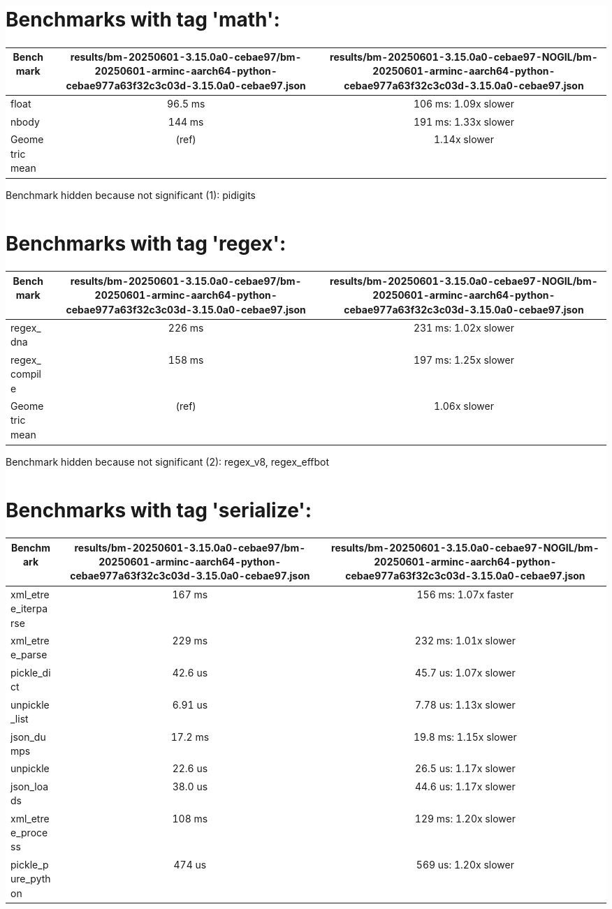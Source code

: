 Benchmarks with tag 'math':
===========================

| Benchmark      | results/bm-20250601-3.15.0a0-cebae97/bm-20250601-arminc-aarch64-python-cebae977a63f32c3c03d-3.15.0a0-cebae97.json | results/bm-20250601-3.15.0a0-cebae97-NOGIL/bm-20250601-arminc-aarch64-python-cebae977a63f32c3c03d-3.15.0a0-cebae97.json |
|----------------|:-----------------------------------------------------------------------------------------------------------------:|:-----------------------------------------------------------------------------------------------------------------------:|
| float          | 96.5 ms                                                                                                           | 106 ms: 1.09x slower                                                                                                    |
| nbody          | 144 ms                                                                                                            | 191 ms: 1.33x slower                                                                                                    |
| Geometric mean | (ref)                                                                                                             | 1.14x slower                                                                                                            |

Benchmark hidden because not significant (1): pidigits

Benchmarks with tag 'regex':
============================

| Benchmark      | results/bm-20250601-3.15.0a0-cebae97/bm-20250601-arminc-aarch64-python-cebae977a63f32c3c03d-3.15.0a0-cebae97.json | results/bm-20250601-3.15.0a0-cebae97-NOGIL/bm-20250601-arminc-aarch64-python-cebae977a63f32c3c03d-3.15.0a0-cebae97.json |
|----------------|:-----------------------------------------------------------------------------------------------------------------:|:-----------------------------------------------------------------------------------------------------------------------:|
| regex_dna      | 226 ms                                                                                                            | 231 ms: 1.02x slower                                                                                                    |
| regex_compile  | 158 ms                                                                                                            | 197 ms: 1.25x slower                                                                                                    |
| Geometric mean | (ref)                                                                                                             | 1.06x slower                                                                                                            |

Benchmark hidden because not significant (2): regex_v8, regex_effbot

Benchmarks with tag 'serialize':
================================

| Benchmark            | results/bm-20250601-3.15.0a0-cebae97/bm-20250601-arminc-aarch64-python-cebae977a63f32c3c03d-3.15.0a0-cebae97.json | results/bm-20250601-3.15.0a0-cebae97-NOGIL/bm-20250601-arminc-aarch64-python-cebae977a63f32c3c03d-3.15.0a0-cebae97.json |
|----------------------|:-----------------------------------------------------------------------------------------------------------------:|:-----------------------------------------------------------------------------------------------------------------------:|
| xml_etree_iterparse  | 167 ms                                                                                                            | 156 ms: 1.07x faster                                                                                                    |
| xml_etree_parse      | 229 ms                                                                                                            | 232 ms: 1.01x slower                                                                                                    |
| pickle_dict          | 42.6 us                                                                                                           | 45.7 us: 1.07x slower                                                                                                   |
| unpickle_list        | 6.91 us                                                                                                           | 7.78 us: 1.13x slower                                                                                                   |
| json_dumps           | 17.2 ms                                                                                                           | 19.8 ms: 1.15x slower                                                                                                   |
| unpickle             | 22.6 us                                                                                                           | 26.5 us: 1.17x slower                                                                                                   |
| json_loads           | 38.0 us                                                                                                           | 44.6 us: 1.17x slower                                                                                                   |
| xml_etree_process    | 108 ms                                                                                                            | 129 ms: 1.20x slower                                                                                                    |
| pickle_pure_python   | 474 us                                                                                                            | 569 us: 1.20x slower                                                                                                    |